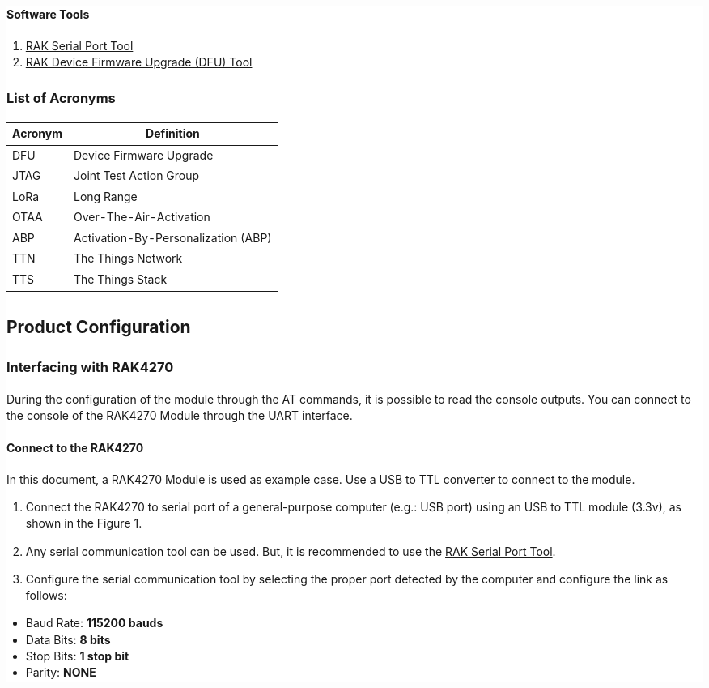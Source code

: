 #### Software Tools

1. [RAK Serial Port Tool](https://downloads.rakwireless.com/en/LoRa/Tools/RAK_SERIAL_PORT_TOOL_V1.2.1.zip)
2. [RAK Device Firmware Upgrade (DFU) Tool](https://downloads.rakwireless.com/LoRa/Tools/RAK_Device_Firmware_Upgrade_tool/)



### List of Acronyms

| Acronym | Definition                          |
| ------- | ----------------------------------- |
| DFU     | Device Firmware Upgrade             |
| JTAG    | Joint Test Action Group             |
| LoRa    | Long Range                          |
| OTAA    | Over-The-Air-Activation             |
| ABP     | Activation-By-Personalization (ABP) |
| TTN     | The Things Network                  |
| TTS     | The Things Stack                    |

## Product Configuration

### Interfacing with RAK4270

During the configuration of the module through the AT commands, it is possible to read the console outputs. You can connect to the console of the RAK4270 Module through the UART interface. 

#### Connect to the RAK4270

In this document, a RAK4270 Module is used as example case. Use a USB to TTL converter to connect to the module.

1. Connect the RAK4270 to serial port of a general-purpose computer (e.g.: USB port) using an USB to TTL module (3.3v), as shown in the Figure 1.

<rk-img
  src="/assets/images/wisduo/rak4270-module/quickstart/1.module-connection.png"
  width="90%"
  caption="RAK4270 Module Connection"
/>

2. Any serial communication tool can be used. But, it is recommended to use the [RAK Serial Port Tool](https://downloads.rakwireless.com/en/LoRa/Tools/RAK_SERIAL_PORT_TOOL_V1.2.1.zip).

3. Configure the serial communication tool by selecting the proper port detected by the computer and configure the link as follows: 

 * Baud Rate: **115200 bauds**
 * Data Bits: **8 bits**
 * Stop Bits: **1 stop bit**
 * Parity: **NONE**

